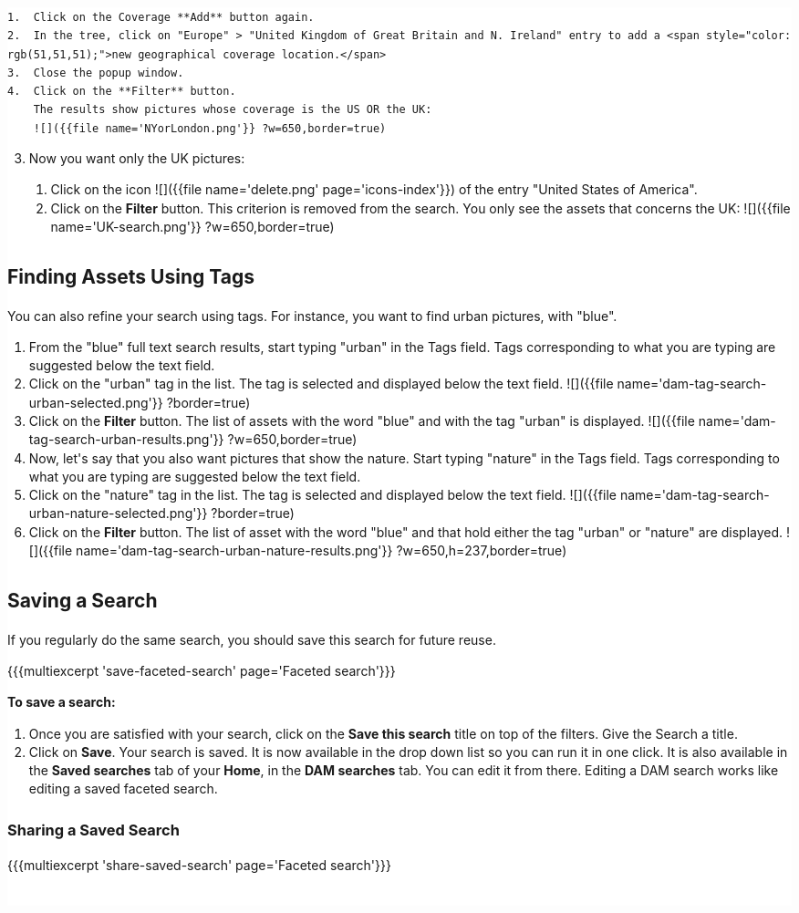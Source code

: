     1.  Click on the Coverage **Add** button again.
    2.  In the tree, click on "Europe" > "United Kingdom of Great Britain and N. Ireland" entry to add a <span style="color: rgb(51,51,51);">new geographical coverage location.</span>
    3.  Close the popup window.
    4.  Click on the **Filter** button.
        The results show pictures whose coverage is the US OR the UK:
        ![]({{file name='NYorLondon.png'}} ?w=650,border=true)
3.  Now you want only the UK pictures:

    1.  Click on the icon ![]({{file name='delete.png' page='icons-index'}})&nbsp;of the entry "United States of America".
    2.  Click on the **Filter** button.
        This criterion is removed from the search. You only see the assets that concerns the UK:
        ![]({{file name='UK-search.png'}} ?w=650,border=true)

## Finding Assets Using Tags

You can also refine your search using tags. For instance, you want to find urban pictures, with "blue".

1.  From the "blue" full text search results, start typing "urban" in the Tags field.
    Tags corresponding to what you are typing are suggested below the text field.
2.  Click on the "urban" tag in the list.
    The tag is selected and displayed below the text field.
    ![]({{file name='dam-tag-search-urban-selected.png'}} ?border=true)
3.  Click on the **Filter** button.
    The list of assets with the word "blue" and with the tag "urban" is displayed.
    ![]({{file name='dam-tag-search-urban-results.png'}} ?w=650,border=true)
4.  Now, let's say that you also want pictures that show the nature. Start typing "nature" in the Tags field.
    Tags corresponding to what you are typing are suggested below the text field.
5.  Click on the "nature" tag in the list.
    The tag is selected and displayed below the text field.
    ![]({{file name='dam-tag-search-urban-nature-selected.png'}} ?border=true)
6.  Click on the **Filter** button.
    The list of asset with the word "blue" and that hold either the tag "urban" or "nature" are displayed.
    ![]({{file name='dam-tag-search-urban-nature-results.png'}} ?w=650,h=237,border=true)

## Saving a Search

If you regularly do the same search, you should save this search for future reuse.

{{{multiexcerpt 'save-faceted-search' page='Faceted search'}}}

**To save a search:**

1.  Once you are satisfied with your search, click on the **Save this search** title on top of the filters.
    Give the Search a title.
2.  Click on **Save**.
    Your search is saved. It is now available in the drop down list so you can run it in one click.
    It is also available in the **Saved searches** tab of your **Home**, in the **DAM searches** tab. You can edit it from there. Editing a DAM search works like editing a saved faceted search.

### Sharing a Saved Search

{{{multiexcerpt 'share-saved-search' page='Faceted search'}}}

&nbsp;